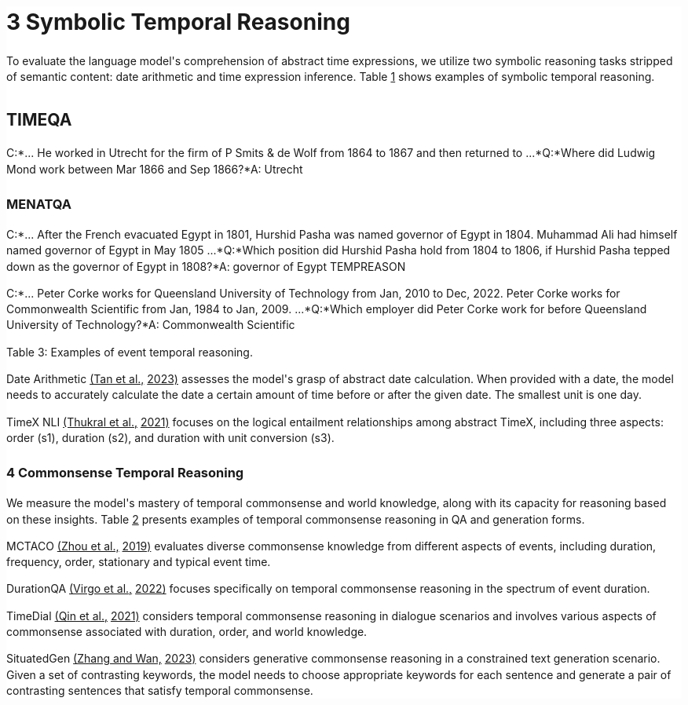 # 3 Symbolic Temporal Reasoning

To evaluate the language model's comprehension of abstract time expressions, we utilize two symbolic reasoning tasks stripped of semantic content: date arithmetic and time expression inference. Table [1](#page-2-0) shows examples of symbolic temporal reasoning.

## <span id="page-2-2"></span>TIMEQA

C:*... He worked in Utrecht for the firm of P Smits & de Wolf from 1864 to 1867 and then returned to ...*Q:*Where did Ludwig Mond work between Mar 1866 and Sep 1866?*A: Utrecht

### MENATQA

C:*... After the French evacuated Egypt in 1801, Hurshid Pasha was named governor of Egypt in 1804. Muhammad Ali had himself named governor of Egypt in May 1805 ...*Q:*Which position did Hurshid Pasha hold from 1804 to 1806, if Hurshid Pasha tepped down as the governor of Egypt in 1808?*A: governor of Egypt TEMPREASON

C:*... Peter Corke works for Queensland University of Technology from Jan, 2010 to Dec, 2022. Peter Corke works for Commonwealth Scientific from Jan, 1984 to Jan, 2009. ...*Q:*Which employer did Peter Corke work for before Queensland University of Technology?*A: Commonwealth Scientific

Table 3: Examples of event temporal reasoning.

Date Arithmetic [\(Tan et al.,](#page-11-5) [2023\)](#page-11-5) assesses the model's grasp of abstract date calculation. When provided with a date, the model needs to accurately calculate the date a certain amount of time before or after the given date. The smallest unit is one day.

TimeX NLI [\(Thukral et al.,](#page-11-6) [2021\)](#page-11-6) focuses on the logical entailment relationships among abstract TimeX, including three aspects: order (s1), duration (s2), and duration with unit conversion (s3).

### 4 Commonsense Temporal Reasoning

We measure the model's mastery of temporal commonsense and world knowledge, along with its capacity for reasoning based on these insights. Table [2](#page-2-1) presents examples of temporal commonsense reasoning in QA and generation forms.

MCTACO [\(Zhou et al.,](#page-13-0) [2019\)](#page-13-0) evaluates diverse commonsense knowledge from different aspects of events, including duration, frequency, order, stationary and typical event time.

DurationQA [\(Virgo et al.,](#page-12-5) [2022\)](#page-12-5) focuses specifically on temporal commonsense reasoning in the spectrum of event duration.

TimeDial [\(Qin et al.,](#page-11-7) [2021\)](#page-11-7) considers temporal commonsense reasoning in dialogue scenarios and involves various aspects of commonsense associated with duration, order, and world knowledge.

SituatedGen [\(Zhang and Wan,](#page-12-6) [2023\)](#page-12-6) considers generative commonsense reasoning in a constrained text generation scenario. Given a set of contrasting keywords, the model needs to choose appropriate keywords for each sentence and generate a pair of contrasting sentences that satisfy temporal commonsense.
